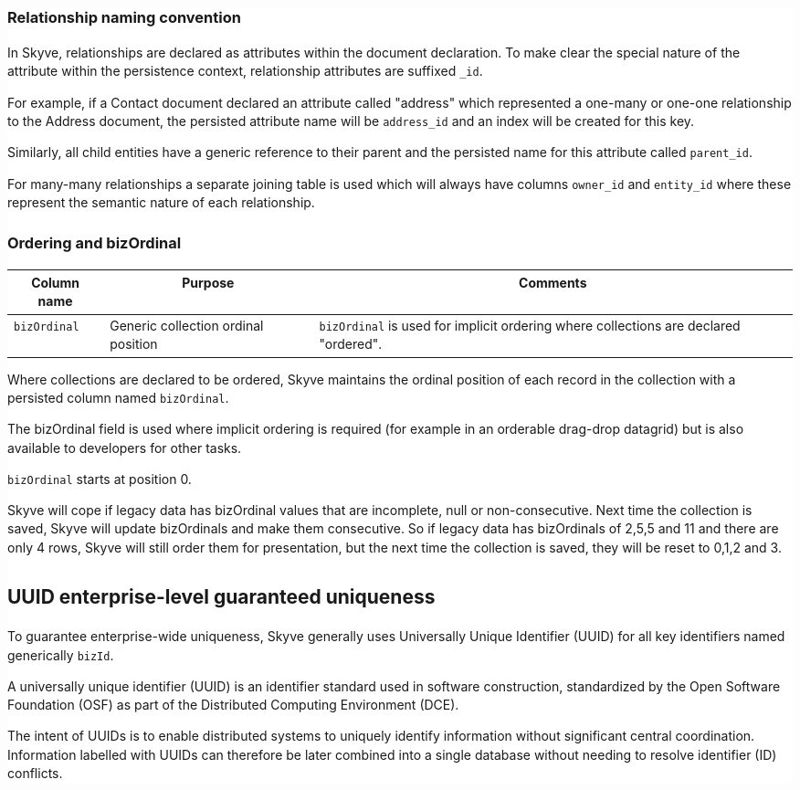 ### Relationship naming convention

In Skyve, relationships are declared as attributes within the document
declaration. To make clear the special nature of the attribute within
the persistence context, relationship attributes are suffixed `_id`.

For example, if a Contact document declared an attribute called
"address" which represented a one-many or one-one relationship to the
Address document, the persisted attribute name will be `address_id` and
an index will be created for this key.

Similarly, all child entities have a generic reference to their parent
and the persisted name for this attribute called `parent_id`.

For many-many relationships a separate joining table is used which will
always have columns `owner_id` and `entity_id` where these represent
the semantic nature of each relationship.

### Ordering and bizOrdinal

Column name | Purpose   | Comments
----------- | --------- | -----------
`bizOrdinal`  | Generic collection ordinal position | `bizOrdinal` is used for implicit ordering where collections are declared "ordered".

Where collections are declared to be ordered, Skyve maintains the
ordinal position of each record in the collection with a persisted
column named `bizOrdinal`.

The bizOrdinal field is used where implicit ordering is required (for
example in an orderable drag-drop datagrid) but is also available to
developers for other tasks.

`bizOrdinal` starts at position 0.

Skyve will cope if legacy data has bizOrdinal values that are
incomplete, null or non-consecutive. Next time the collection is saved,
Skyve will update bizOrdinals and make them consecutive. So if legacy
data has bizOrdinals of 2,5,5 and 11 and there are only 4 rows, Skyve
will still order them for presentation, but the next time the collection
is saved, they will be reset to 0,1,2 and 3.

## UUID enterprise-level guaranteed uniqueness

To guarantee enterprise-wide uniqueness, Skyve generally uses
Universally Unique Identifier (UUID) for all key identifiers named
generically `bizId`.

A universally unique identifier (UUID) is an identifier standard used in
software construction, standardized by the Open Software Foundation
(OSF) as part of the Distributed Computing Environment (DCE).

The intent of UUIDs is to enable distributed systems to uniquely
identify information without significant central coordination.
Information labelled with UUIDs can therefore be later combined into a
single database without needing to resolve identifier (ID) conflicts.
